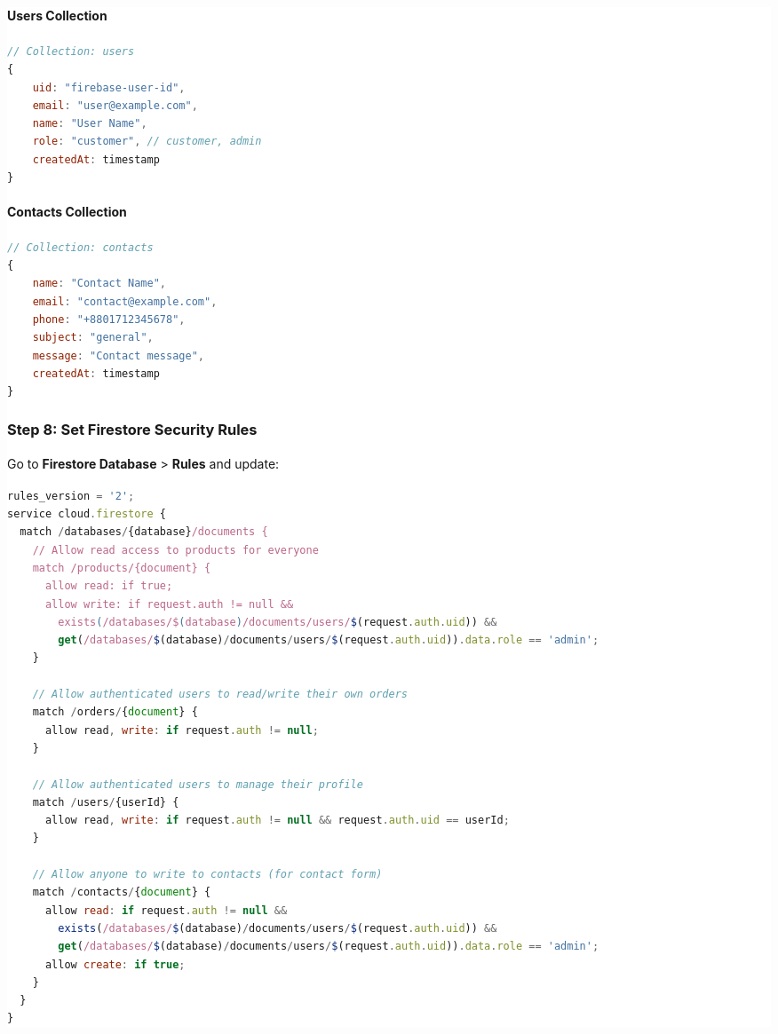 #### Users Collection
```javascript
// Collection: users
{
    uid: "firebase-user-id",
    email: "user@example.com",
    name: "User Name",
    role: "customer", // customer, admin
    createdAt: timestamp
}
```

#### Contacts Collection
```javascript
// Collection: contacts
{
    name: "Contact Name",
    email: "contact@example.com",
    phone: "+8801712345678",
    subject: "general",
    message: "Contact message",
    createdAt: timestamp
}
```

### Step 8: Set Firestore Security Rules

Go to **Firestore Database** > **Rules** and update:

```javascript
rules_version = '2';
service cloud.firestore {
  match /databases/{database}/documents {
    // Allow read access to products for everyone
    match /products/{document} {
      allow read: if true;
      allow write: if request.auth != null && 
        exists(/databases/$(database)/documents/users/$(request.auth.uid)) &&
        get(/databases/$(database)/documents/users/$(request.auth.uid)).data.role == 'admin';
    }
    
    // Allow authenticated users to read/write their own orders
    match /orders/{document} {
      allow read, write: if request.auth != null;
    }
    
    // Allow authenticated users to manage their profile
    match /users/{userId} {
      allow read, write: if request.auth != null && request.auth.uid == userId;
    }
    
    // Allow anyone to write to contacts (for contact form)
    match /contacts/{document} {
      allow read: if request.auth != null && 
        exists(/databases/$(database)/documents/users/$(request.auth.uid)) &&
        get(/databases/$(database)/documents/users/$(request.auth.uid)).data.role == 'admin';
      allow create: if true;
    }
  }
}
```
